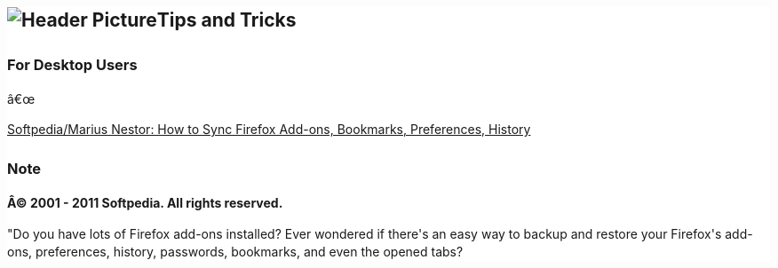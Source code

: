 







## ![Header Picture](http://saigkill.homelinux.net/pub/OWN/common/logos/OWN-oxygen-Tips-and-Tricks.png)Tips and Tricks

























### For Desktop Users
















â€œ


[Softpedia/Marius Nestor: How to Sync Firefox Add-ons, Bookmarks, Preferences,
History](http://news.softpedia.com/news/How-to-Sync-Firefox-Add-ons-Bookmarks-Preferences-History-185187.shtml)







### Note


**Â© 2001 - 2011 Softpedia. All rights
reserved.**




"Do you have lots of Firefox add-ons installed? Ever wondered if there's an
easy way to backup and restore your Firefox's add-ons, preferences, history, passwords,
bookmarks, and even the opened tabs?
